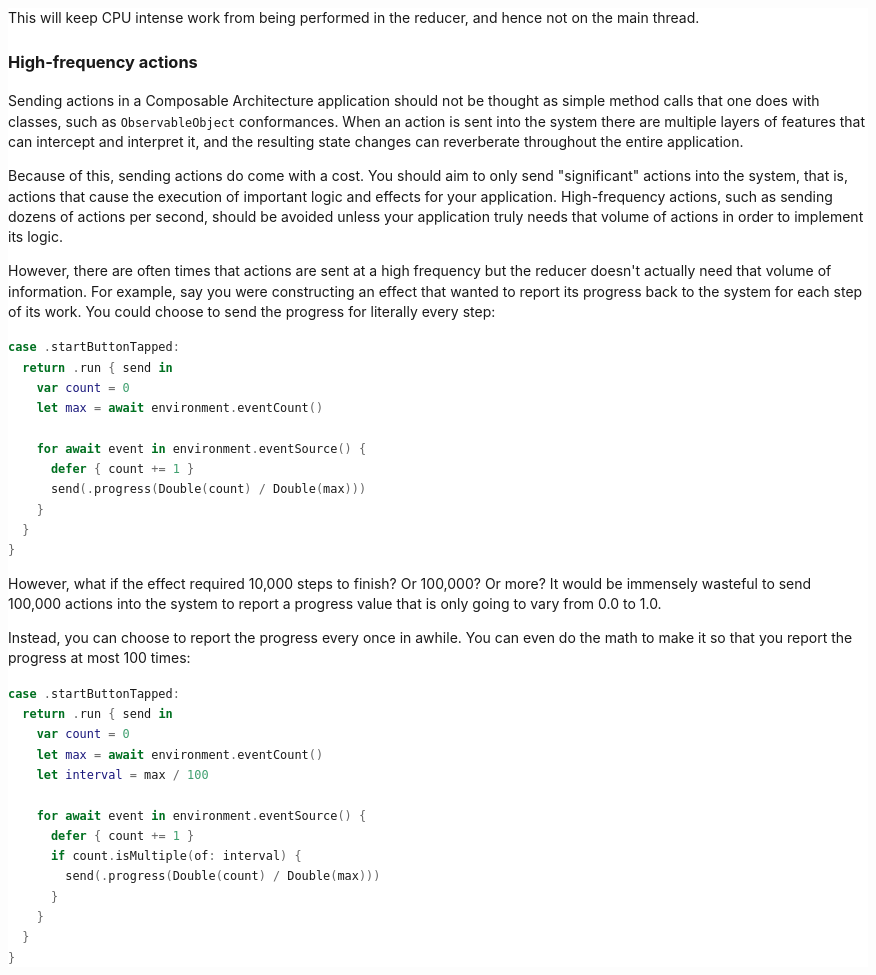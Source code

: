 This will keep CPU intense work from being performed in the reducer, and hence not on the main 
thread.

### High-frequency actions

Sending actions in a Composable Architecture application should not be thought as simple method
calls that one does with classes, such as `ObservableObject` conformances. When an action is sent
into the system there are multiple layers of features that can intercept and interpret it, and 
the resulting state changes can reverberate throughout the entire application.

Because of this, sending actions do come with a cost. You should aim to only send "significant" 
actions into the system, that is, actions that cause the execution of important logic and effects
for your application. High-frequency actions, such as sending dozens of actions per second, 
should be avoided unless your application truly needs that volume of actions in order to implement
its logic.

However, there are often times that actions are sent at a high frequency but the reducer doesn't
actually need that volume of information. For example, say you were constructing an effect that 
wanted to report its progress back to the system for each step of its work. You could choose to send
the progress for literally every step:

```swift
case .startButtonTapped:
  return .run { send in
    var count = 0
    let max = await environment.eventCount()

    for await event in environment.eventSource() {
      defer { count += 1 }
      send(.progress(Double(count) / Double(max)))
    }
  }
}
```

However, what if the effect required 10,000 steps to finish? Or 100,000? Or more? It would be 
immensely wasteful to send 100,000 actions into the system to report a progress value that is only
going to vary from 0.0 to 1.0.

Instead, you can choose to report the progress every once in awhile. You can even do the math
to make it so that you report the progress at most 100 times:

```swift
case .startButtonTapped:
  return .run { send in
    var count = 0
    let max = await environment.eventCount()
    let interval = max / 100

    for await event in environment.eventSource() {
      defer { count += 1 }
      if count.isMultiple(of: interval) {
        send(.progress(Double(count) / Double(max)))
      }
    }
  }
}
```
